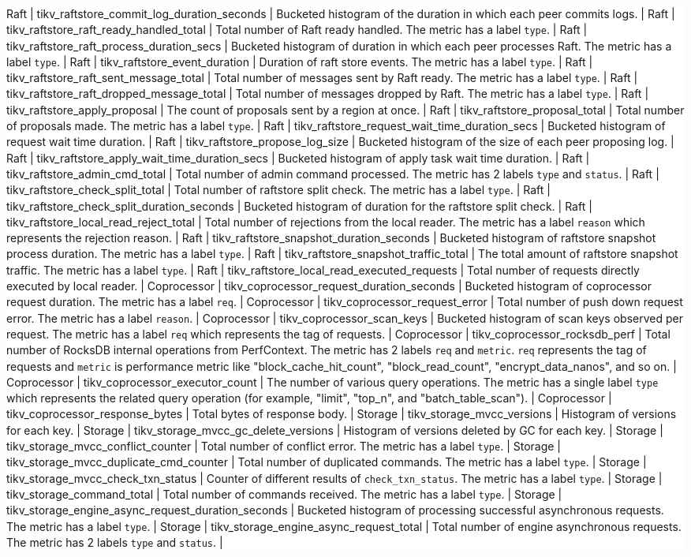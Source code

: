 Raft | tikv_raftstore_commit_log_duration_seconds | Bucketed histogram of the duration in which each peer commits logs. |
Raft | tikv_raftstore_raft_ready_handled_total | Total number of Raft ready handled. The metric has a label `type`. |
Raft | tikv_raftstore_raft_process_duration_secs | Bucketed histogram of duration in which each peer processes Raft. The metric has a label `type`. |
Raft | tikv_raftstore_event_duration | Duration of raft store events. The metric has a label `type`. |
Raft | tikv_raftstore_raft_sent_message_total | Total number of messages sent by Raft ready. The metric has a label `type`. |
Raft | tikv_raftstore_raft_dropped_message_total | Total number of messages dropped by Raft. The metric has a label `type`. |
Raft | tikv_raftstore_apply_proposal | The count of proposals sent by a region at once. |
Raft | tikv_raftstore_proposal_total | Total number of proposals made. The metric has a label `type`. |
Raft | tikv_raftstore_request_wait_time_duration_secs | Bucketed histogram of request wait time duration. |
Raft | tikv_raftstore_propose_log_size | Bucketed histogram of the size of each peer proposing log. |
Raft | tikv_raftstore_apply_wait_time_duration_secs | Bucketed histogram of apply task wait time duration. |
Raft | tikv_raftstore_admin_cmd_total | Total number of admin command processed. The metric has 2 labels `type` and `status`. |
Raft | tikv_raftstore_check_split_total | Total number of raftstore split check. The metric has a label `type`. |
Raft | tikv_raftstore_check_split_duration_seconds | Bucketed histogram of duration for the raftstore split check. |
Raft | tikv_raftstore_local_read_reject_total | Total number of rejections from the local reader. The metric has a label `reason` which represents the rejection reason. |
Raft | tikv_raftstore_snapshot_duration_seconds | Bucketed histogram of raftstore snapshot process duration. The metric has a label `type`. |
Raft | tikv_raftstore_snapshot_traffic_total | The total amount of raftstore snapshot traffic. The metric has a label `type`. |
Raft | tikv_raftstore_local_read_executed_requests | Total number of requests directly executed by local reader. |
Coprocessor | tikv_coprocessor_request_duration_seconds | Bucketed histogram of coprocessor request duration. The metric has a label `req`. |
Coprocessor | tikv_coprocessor_request_error | Total number of push down request error. The metric has a label `reason`. |
Coprocessor | tikv_coprocessor_scan_keys | Bucketed histogram of scan keys observed per request. The metric has a label `req` which represents the tag of requests. |
Coprocessor | tikv_coprocessor_rocksdb_perf | Total number of RocksDB internal operations from PerfContext. The metric has 2 labels `req` and `metric`. `req` represents the tag of requests and `metric` is performance metric like "block_cache_hit_count", "block_read_count", "encrypt_data_nanos", and so on. |
Coprocessor | tikv_coprocessor_executor_count | The number of various query operations. The metric has a single label `type` which represents the related query operation (for example, "limit", "top_n", and "batch_table_scan"). |
Coprocessor | tikv_coprocessor_response_bytes | Total bytes of response body. |
Storage | tikv_storage_mvcc_versions | Histogram of versions for each key. |
Storage | tikv_storage_mvcc_gc_delete_versions | Histogram of versions deleted by GC for each key. |
Storage | tikv_storage_mvcc_conflict_counter | Total number of conflict error. The metric has a label `type`. |
Storage | tikv_storage_mvcc_duplicate_cmd_counter | Total number of duplicated commands. The metric has a label `type`. |
Storage | tikv_storage_mvcc_check_txn_status | Counter of different results of `check_txn_status`. The metric has a label `type`. |
Storage | tikv_storage_command_total | Total number of commands received. The metric has a label `type`. |
Storage | tikv_storage_engine_async_request_duration_seconds | Bucketed histogram of processing successful asynchronous requests. The metric has a label `type`. |
Storage | tikv_storage_engine_async_request_total | Total number of engine asynchronous requests. The metric has 2 labels `type` and `status`. |